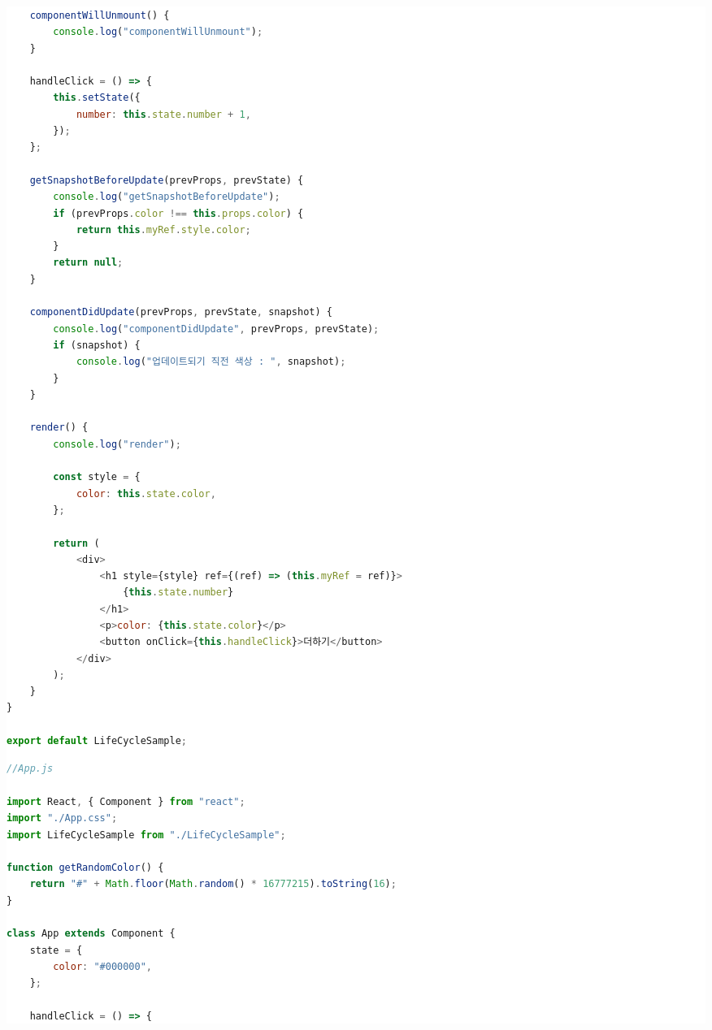 ```javascript
    componentWillUnmount() {
        console.log("componentWillUnmount");
    }

    handleClick = () => {
        this.setState({
            number: this.state.number + 1,
        });
    };

    getSnapshotBeforeUpdate(prevProps, prevState) {
        console.log("getSnapshotBeforeUpdate");
        if (prevProps.color !== this.props.color) {
            return this.myRef.style.color;
        }
        return null;
    }

    componentDidUpdate(prevProps, prevState, snapshot) {
        console.log("componentDidUpdate", prevProps, prevState);
        if (snapshot) {
            console.log("업데이트되기 직전 색상 : ", snapshot);
        }
    }

    render() {
        console.log("render");

        const style = {
            color: this.state.color,
        };

        return (
            <div>
                <h1 style={style} ref={(ref) => (this.myRef = ref)}>
                    {this.state.number}
                </h1>
                <p>color: {this.state.color}</p>
                <button onClick={this.handleClick}>더하기</button>
            </div>
        );
    }
}

export default LifeCycleSample;
```

```javascript
//App.js

import React, { Component } from "react";
import "./App.css";
import LifeCycleSample from "./LifeCycleSample";

function getRandomColor() {
    return "#" + Math.floor(Math.random() * 16777215).toString(16);
}

class App extends Component {
    state = {
        color: "#000000",
    };

    handleClick = () => {
```
